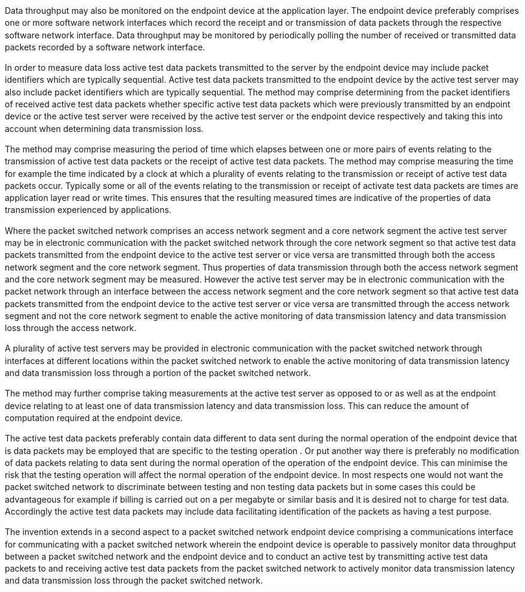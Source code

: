Data throughput may also be monitored on the endpoint device at the application layer. The endpoint device preferably comprises one or more software network interfaces which record the receipt and or transmission of data packets through the respective software network interface. Data throughput may be monitored by periodically polling the number of received or transmitted data packets recorded by a software network interface.

In order to measure data loss active test data packets transmitted to the server by the endpoint device may include packet identifiers which are typically sequential. Active test data packets transmitted to the endpoint device by the active test server may also include packet identifiers which are typically sequential. The method may comprise determining from the packet identifiers of received active test data packets whether specific active test data packets which were previously transmitted by an endpoint device or the active test server were received by the active test server or the endpoint device respectively and taking this into account when determining data transmission loss.

The method may comprise measuring the period of time which elapses between one or more pairs of events relating to the transmission of active test data packets or the receipt of active test data packets. The method may comprise measuring the time for example the time indicated by a clock at which a plurality of events relating to the transmission or receipt of active test data packets occur. Typically some or all of the events relating to the transmission or receipt of activate test data packets are times are application layer read or write times. This ensures that the resulting measured times are indicative of the properties of data transmission experienced by applications.

Where the packet switched network comprises an access network segment and a core network segment the active test server may be in electronic communication with the packet switched network through the core network segment so that active test data packets transmitted from the endpoint device to the active test server or vice versa are transmitted through both the access network segment and the core network segment. Thus properties of data transmission through both the access network segment and the core network segment may be measured. However the active test server may be in electronic communication with the packet network through an interface between the access network segment and the core network segment so that active test data packets transmitted from the endpoint device to the active test server or vice versa are transmitted through the access network segment and not the core network segment to enable the active monitoring of data transmission latency and data transmission loss through the access network.

A plurality of active test servers may be provided in electronic communication with the packet switched network through interfaces at different locations within the packet switched network to enable the active monitoring of data transmission latency and data transmission loss through a portion of the packet switched network.

The method may further comprise taking measurements at the active test server as opposed to or as well as at the endpoint device relating to at least one of data transmission latency and data transmission loss. This can reduce the amount of computation required at the endpoint device.

The active test data packets preferably contain data different to data sent during the normal operation of the endpoint device that is data packets may be employed that are specific to the testing operation . Or put another way there is preferably no modification of data packets relating to data sent during the normal operation of the operation of the endpoint device. This can minimise the risk that the testing operation will affect the normal operation of the endpoint device. In most respects one would not want the packet switched network to discriminate between testing and non testing data packets but in some cases this could be advantageous for example if billing is carried out on a per megabyte or similar basis and it is desired not to charge for test data. Accordingly the active test data packets may include data facilitating identification of the packets as having a test purpose.

The invention extends in a second aspect to a packet switched network endpoint device comprising a communications interface for communicating with a packet switched network wherein the endpoint device is operable to passively monitor data throughput between a packet switched network and the endpoint device and to conduct an active test by transmitting active test data packets to and receiving active test data packets from the packet switched network to actively monitor data transmission latency and data transmission loss through the packet switched network.
